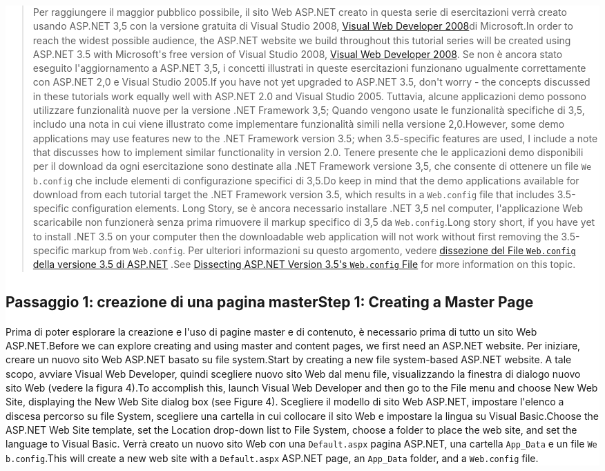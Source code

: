 > <span data-ttu-id="8a3ad-171">Per raggiungere il maggior pubblico possibile, il sito Web ASP.NET creato in questa serie di esercitazioni verrà creato usando ASP.NET 3,5 con la versione gratuita di Visual Studio 2008, [Visual Web Developer 2008](https://www.microsoft.com/express/vwd/)di Microsoft.</span><span class="sxs-lookup"><span data-stu-id="8a3ad-171">In order to reach the widest possible audience, the ASP.NET website we build throughout this tutorial series will be created using ASP.NET 3.5 with Microsoft's free version of Visual Studio 2008, [Visual Web Developer 2008](https://www.microsoft.com/express/vwd/).</span></span> <span data-ttu-id="8a3ad-172">Se non è ancora stato eseguito l'aggiornamento a ASP.NET 3,5, i concetti illustrati in queste esercitazioni funzionano ugualmente correttamente con ASP.NET 2,0 e Visual Studio 2005.</span><span class="sxs-lookup"><span data-stu-id="8a3ad-172">If you have not yet upgraded to ASP.NET 3.5, don't worry - the concepts discussed in these tutorials work equally well with ASP.NET 2.0 and Visual Studio 2005.</span></span> <span data-ttu-id="8a3ad-173">Tuttavia, alcune applicazioni demo possono utilizzare funzionalità nuove per la versione .NET Framework 3,5; Quando vengono usate le funzionalità specifiche di 3,5, includo una nota in cui viene illustrato come implementare funzionalità simili nella versione 2,0.</span><span class="sxs-lookup"><span data-stu-id="8a3ad-173">However, some demo applications may use features new to the .NET Framework version 3.5; when 3.5-specific features are used, I include a note that discusses how to implement similar functionality in version 2.0.</span></span> <span data-ttu-id="8a3ad-174">Tenere presente che le applicazioni demo disponibili per il download da ogni esercitazione sono destinate alla .NET Framework versione 3,5, che consente di ottenere un file `Web.config` che include elementi di configurazione specifici di 3,5.</span><span class="sxs-lookup"><span data-stu-id="8a3ad-174">Do keep in mind that the demo applications available for download from each tutorial target the .NET Framework version 3.5, which results in a `Web.config` file that includes 3.5-specific configuration elements.</span></span> <span data-ttu-id="8a3ad-175">Long Story, se è ancora necessario installare .NET 3,5 nel computer, l'applicazione Web scaricabile non funzionerà senza prima rimuovere il markup specifico di 3,5 da `Web.config`.</span><span class="sxs-lookup"><span data-stu-id="8a3ad-175">Long story short, if you have yet to install .NET 3.5 on your computer then the downloadable web application will not work without first removing the 3.5-specific markup from `Web.config`.</span></span> <span data-ttu-id="8a3ad-176">Per ulteriori informazioni su questo argomento, vedere [dissezione del File `Web.config` della versione 3.5 di ASP.NET](http://www.4guysfromrolla.com/articles/121207-1.aspx) .</span><span class="sxs-lookup"><span data-stu-id="8a3ad-176">See [Dissecting ASP.NET Version 3.5's `Web.config` File](http://www.4guysfromrolla.com/articles/121207-1.aspx) for more information on this topic.</span></span>

## <a name="step-1-creating-a-master-page"></a><span data-ttu-id="8a3ad-177">Passaggio 1: creazione di una pagina master</span><span class="sxs-lookup"><span data-stu-id="8a3ad-177">Step 1: Creating a Master Page</span></span>

<span data-ttu-id="8a3ad-178">Prima di poter esplorare la creazione e l'uso di pagine master e di contenuto, è necessario prima di tutto un sito Web ASP.NET.</span><span class="sxs-lookup"><span data-stu-id="8a3ad-178">Before we can explore creating and using master and content pages, we first need an ASP.NET website.</span></span> <span data-ttu-id="8a3ad-179">Per iniziare, creare un nuovo sito Web ASP.NET basato su file system.</span><span class="sxs-lookup"><span data-stu-id="8a3ad-179">Start by creating a new file system-based ASP.NET website.</span></span> <span data-ttu-id="8a3ad-180">A tale scopo, avviare Visual Web Developer, quindi scegliere nuovo sito Web dal menu file, visualizzando la finestra di dialogo nuovo sito Web (vedere la figura 4).</span><span class="sxs-lookup"><span data-stu-id="8a3ad-180">To accomplish this, launch Visual Web Developer and then go to the File menu and choose New Web Site, displaying the New Web Site dialog box (see Figure 4).</span></span> <span data-ttu-id="8a3ad-181">Scegliere il modello di sito Web ASP.NET, impostare l'elenco a discesa percorso su file System, scegliere una cartella in cui collocare il sito Web e impostare la lingua su Visual Basic.</span><span class="sxs-lookup"><span data-stu-id="8a3ad-181">Choose the ASP.NET Web Site template, set the Location drop-down list to File System, choose a folder to place the web site, and set the language to Visual Basic.</span></span> <span data-ttu-id="8a3ad-182">Verrà creato un nuovo sito Web con una `Default.aspx` pagina ASP.NET, una cartella `App_Data` e un file `Web.config`.</span><span class="sxs-lookup"><span data-stu-id="8a3ad-182">This will create a new web site with a `Default.aspx` ASP.NET page, an `App_Data` folder, and a `Web.config` file.</span></span>
